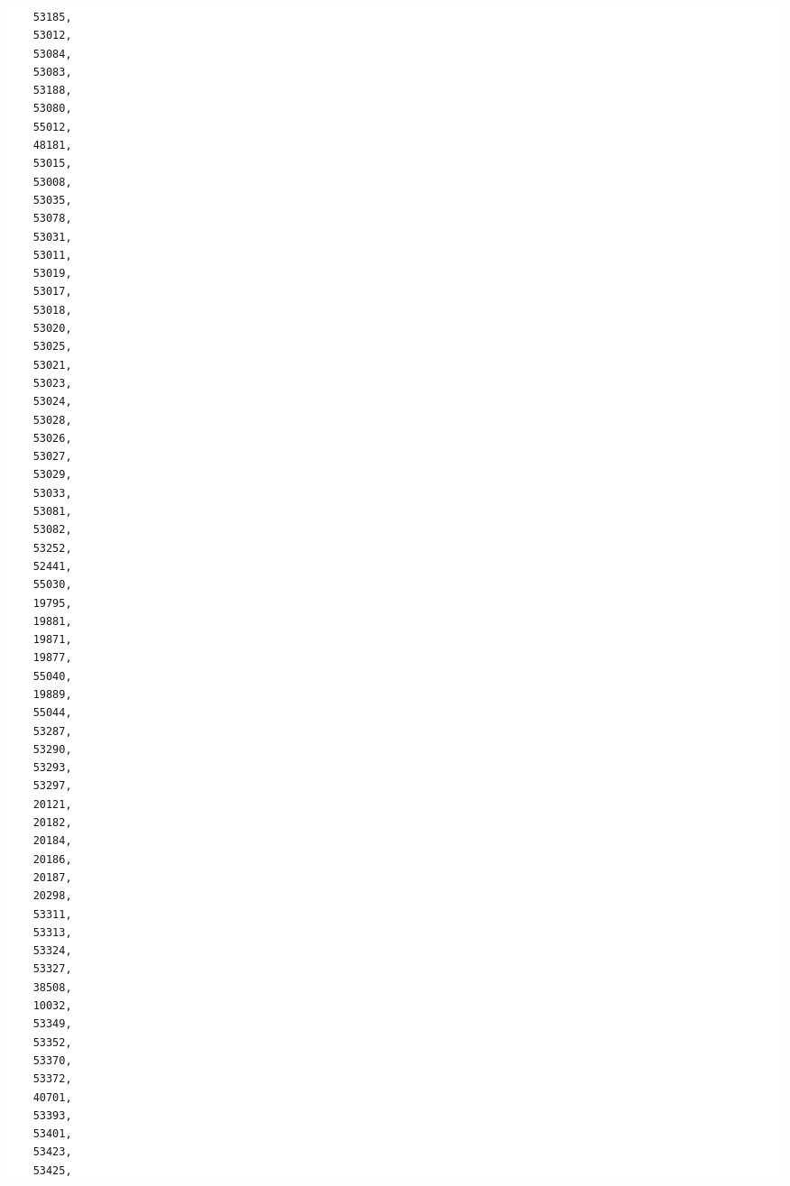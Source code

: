         53185, 
        53012, 
        53084, 
        53083, 
        53188, 
        53080, 
        55012, 
        48181, 
        53015, 
        53008, 
        53035, 
        53078, 
        53031, 
        53011, 
        53019, 
        53017, 
        53018, 
        53020, 
        53025, 
        53021, 
        53023, 
        53024, 
        53028, 
        53026, 
        53027, 
        53029, 
        53033, 
        53081, 
        53082, 
        53252, 
        52441, 
        55030, 
        19795, 
        19881, 
        19871, 
        19877, 
        55040, 
        19889, 
        55044, 
        53287, 
        53290, 
        53293, 
        53297, 
        20121, 
        20182, 
        20184, 
        20186, 
        20187, 
        20298, 
        53311, 
        53313, 
        53324, 
        53327, 
        38508, 
        10032, 
        53349, 
        53352, 
        53370, 
        53372, 
        40701, 
        53393, 
        53401, 
        53423, 
        53425, 